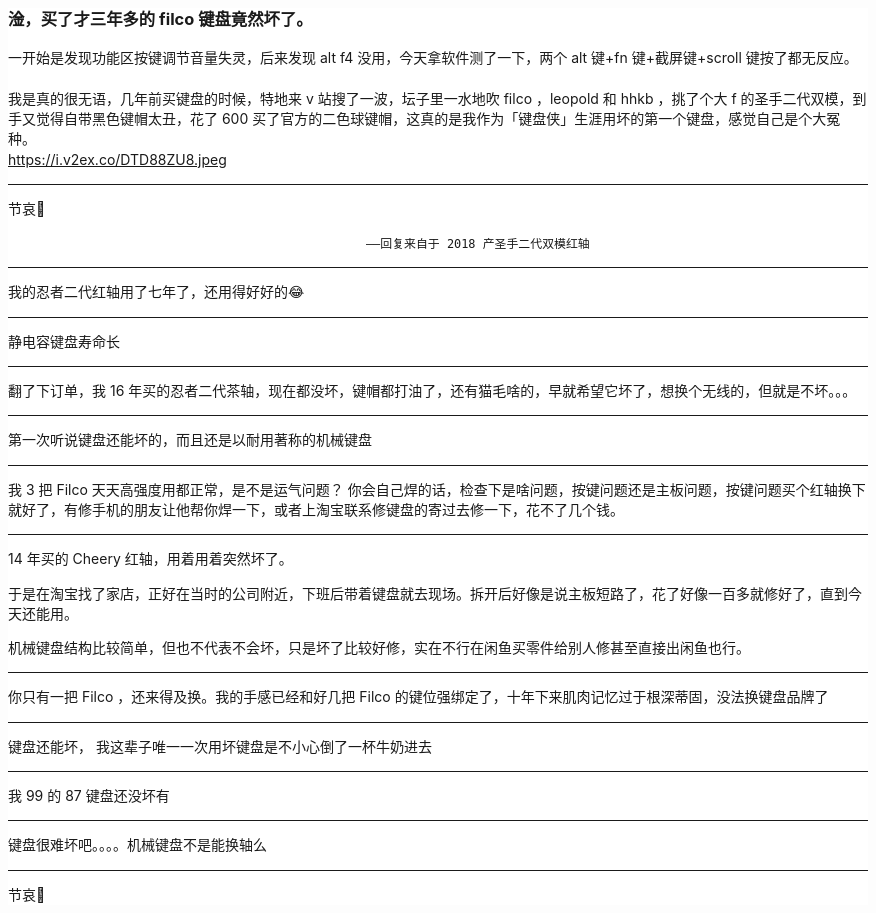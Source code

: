 ### 淦，买了才三年多的 filco 键盘竟然坏了。

一开始是发现功能区按键调节音量失灵，后来发现 alt f4 没用，今天拿软件测了一下，两个 alt 键+fn 键+截屏键+scroll 键按了都无反应。<br><br>我是真的很无语，几年前买键盘的时候，特地来 v 站搜了一波，坛子里一水地吹 filco ，leopold 和 hhkb ，挑了个大 f 的圣手二代双模，到手又觉得自带黑色键帽太丑，花了 600 买了官方的二色球键帽，这真的是我作为「键盘侠」生涯用坏的第一个键盘，感觉自己是个大冤种。<br>https://i.v2ex.co/DTD88ZU8.jpeg

---------------------------------------------------

节哀🤣

                                                      ——回复来自于 2018 产圣手二代双模红轴

---------------------------------------------------

我的忍者二代红轴用了七年了，还用得好好的😂

---------------------------------------------------

静电容键盘寿命长

---------------------------------------------------

翻了下订单，我 16 年买的忍者二代茶轴，现在都没坏，键帽都打油了，还有猫毛啥的，早就希望它坏了，想换个无线的，但就是不坏。。。

---------------------------------------------------

第一次听说键盘还能坏的，而且还是以耐用著称的机械键盘

---------------------------------------------------

我 3 把 Filco 天天高强度用都正常，是不是运气问题？
你会自己焊的话，检查下是啥问题，按键问题还是主板问题，按键问题买个红轴换下就好了，有修手机的朋友让他帮你焊一下，或者上淘宝联系修键盘的寄过去修一下，花不了几个钱。

---------------------------------------------------

14 年买的 Cheery 红轴，用着用着突然坏了。

于是在淘宝找了家店，正好在当时的公司附近，下班后带着键盘就去现场。拆开后好像是说主板短路了，花了好像一百多就修好了，直到今天还能用。

机械键盘结构比较简单，但也不代表不会坏，只是坏了比较好修，实在不行在闲鱼买零件给别人修甚至直接出闲鱼也行。

---------------------------------------------------

你只有一把 Filco ，还来得及换。我的手感已经和好几把 Filco 的键位强绑定了，十年下来肌肉记忆过于根深蒂固，没法换键盘品牌了

---------------------------------------------------

键盘还能坏， 我这辈子唯一一次用坏键盘是不小心倒了一杯牛奶进去

---------------------------------------------------

我 99 的 87 键盘还没坏有

---------------------------------------------------

键盘很难坏吧。。。。机械键盘不是能换轴么

---------------------------------------------------

节哀🤣
